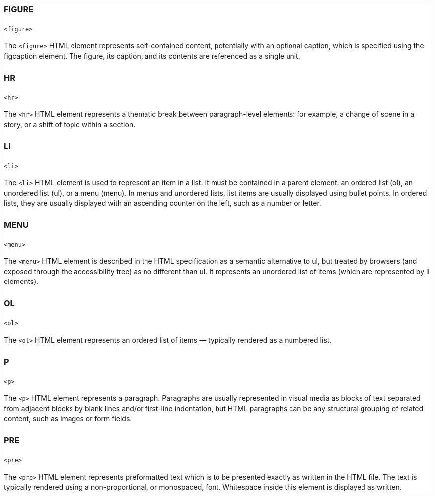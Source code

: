 ### FIGURE
```
<figure>
```	
The ```<figure>``` HTML element represents self-contained content, potentially with an optional caption, which is specified using the figcaption element. The figure, its caption, and its contents are referenced as a single unit.
  
### HR
```
<hr>
```	
The ```<hr>``` HTML element represents a thematic break between paragraph-level elements: for example, a change of scene in a story, or a shift of topic within a section.
  
### LI
```
<li>
```	
The ```<li>``` HTML element is used to represent an item in a list. It must be contained in a parent element: an ordered list (ol), an unordered list (ul), or a menu (menu). In menus and unordered lists, list items are usually displayed using bullet points. In ordered lists, they are usually displayed with an ascending counter on the left, such as a number or letter.
  
### MENU
```
<menu>
```	
The ```<menu>``` HTML element is described in the HTML specification as a semantic alternative to ul, but treated by browsers (and exposed through the accessibility tree) as no different than ul. It represents an unordered list of items (which are represented by li elements).
  
### OL
```
<ol>
```	
The ```<ol>``` HTML element represents an ordered list of items — typically rendered as a numbered list.
  
### P
```
<p>
```	
The ```<p>``` HTML element represents a paragraph. Paragraphs are usually represented in visual media as blocks of text separated from adjacent blocks by blank lines and/or first-line indentation, but HTML paragraphs can be any structural grouping of related content, such as images or form fields.
  
### PRE
```
<pre>
```	
The ```<pre>``` HTML element represents preformatted text which is to be presented exactly as written in the HTML file. The text is typically rendered using a non-proportional, or monospaced, font. Whitespace inside this element is displayed as written.
